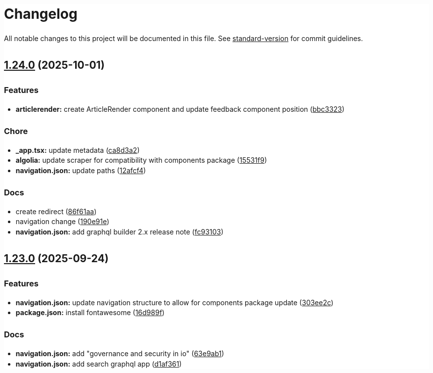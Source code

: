 # Changelog

All notable changes to this project will be documented in this file. See [standard-version](https://github.com/conventional-changelog/standard-version) for commit guidelines.

## [1.24.0](https://github.com/vtexdocs/devportal/compare/v1.23.0...v1.24.0) (2025-10-01)


### Features

* **articlerender:** create ArticleRender component and update feedback component position ([bbc3323](https://github.com/vtexdocs/devportal/commit/bbc33234a48806848bc3308860dae7eb50e4f63f))


### Chore

* **_app.tsx:** update metadata ([ca8d3a2](https://github.com/vtexdocs/devportal/commit/ca8d3a2a85f73808d4ea3cf47e6b7c0a2423ed44))
* **algolia:** update scraper for compatibility with components package ([15531f9](https://github.com/vtexdocs/devportal/commit/15531f9ba441b39e3d4bc92c1e889b88c23dff0e))
* **navigation.json:** update paths ([12afcf4](https://github.com/vtexdocs/devportal/commit/12afcf497eaa26afb12ef29dcf422aac81ffb49e))


### Docs

* create redirect ([86f61aa](https://github.com/vtexdocs/devportal/commit/86f61aa92a835f47603ccc81f108b76e3e79e5d9))
* navigation change ([190e91e](https://github.com/vtexdocs/devportal/commit/190e91eb46ff7fa93a8e3427b5262d0bf7df1f28))
* **navigation.json:** add graphql builder 2.x release note ([fc93103](https://github.com/vtexdocs/devportal/commit/fc931031f2cd51967af41530e2dd8c3298506ad3))

## [1.23.0](https://github.com/vtexdocs/devportal/compare/v1.22.2...v1.23.0) (2025-09-24)


### Features

* **navigation.json:** update navigation structure to allow for components package update ([303ee2c](https://github.com/vtexdocs/devportal/commit/303ee2ca3fa2369a74f7bd9e458f270de6efd3aa))
* **package.json:** install fontawesome ([16d989f](https://github.com/vtexdocs/devportal/commit/16d989fab97315ca0240580b594be501c8327229))


### Docs

* **navigation.json:** add "governance and security in io" ([63e9ab1](https://github.com/vtexdocs/devportal/commit/63e9ab14b9557f27c42d72372f4555c26ffcc868))
* **navigation.json:** add search graphql app ([d1af361](https://github.com/vtexdocs/devportal/commit/d1af361e7972d1306980b06912eb4d404a989e02))
